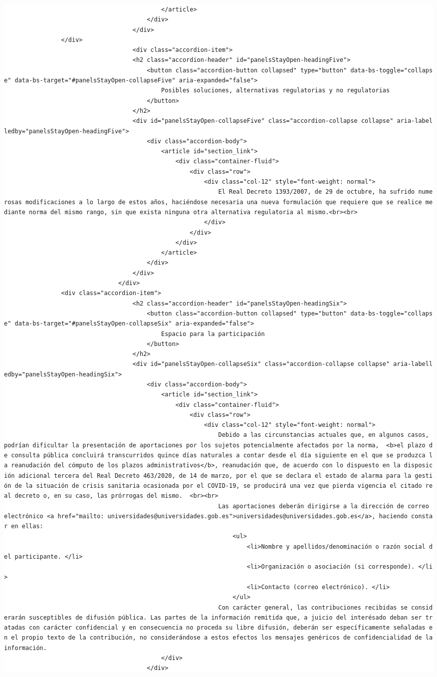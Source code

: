                                                </article>
                                            </div>
                                        </div>
					</div>
										<div class="accordion-item">
                                        <h2 class="accordion-header" id="panelsStayOpen-headingFive">
                                            <button class="accordion-button collapsed" type="button" data-bs-toggle="collapse" data-bs-target="#panelsStayOpen-collapseFive" aria-expanded="false">
                                                Posibles soluciones, alternativas regulatorias y no regulatorias
                                            </button>
                                        </h2>
                                        <div id="panelsStayOpen-collapseFive" class="accordion-collapse collapse" aria-labelledby="panelsStayOpen-headingFive">
                                            <div class="accordion-body">
                                                <article id="section_link">
                                                    <div class="container-fluid">
                                                        <div class="row">
                                                            <div class="col-12" style="font-weight: normal">
                                                                El Real Decreto 1393/2007, de 29 de octubre, ha sufrido numerosas modificaciones a lo largo de estos años, haciéndose necesaria una nueva formulación que requiere que se realice mediante norma del mismo rango, sin que exista ninguna otra alternativa regulatoria al mismo.<br><br>
                                                            </div>
                                                        </div>
                                                    </div>
                                                </article>
                                            </div>
                                        </div>
                                    </div>
					<div class="accordion-item">
                                        <h2 class="accordion-header" id="panelsStayOpen-headingSix">
                                            <button class="accordion-button collapsed" type="button" data-bs-toggle="collapse" data-bs-target="#panelsStayOpen-collapseSix" aria-expanded="false">
                                                Espacio para la participación
                                            </button>
                                        </h2>
                                        <div id="panelsStayOpen-collapseSix" class="accordion-collapse collapse" aria-labelledby="panelsStayOpen-headingSix">
                                            <div class="accordion-body">
                                                <article id="section_link">
                                                    <div class="container-fluid">
                                                        <div class="row">
                                                            <div class="col-12" style="font-weight: normal">
                                                                Debido a las circunstancias actuales que, en algunos casos, podrían dificultar la presentación de aportaciones por los sujetos potencialmente afectados por la norma,  <b>el plazo de consulta pública concluirá transcurridos quince días naturales a contar desde el día siguiente en el que se produzca la reanudación del cómputo de los plazos administrativos</b>, reanudación que, de acuerdo con lo dispuesto en la disposición adicional tercera del Real Decreto 463/2020, de 14 de marzo, por el que se declara el estado de alarma para la gestión de la situación de crisis sanitaria ocasionada por el COVID-19, se producirá una vez que pierda vigencia el citado real decreto o, en su caso, las prórrogas del mismo.  <br><br>
                                                                Las aportaciones deberán dirigirse a la dirección de correo electrónico <a href="mailto: universidades@universidades.gob.es">universidades@universidades.gob.es</a>, haciendo constar en ellas:
                                                                    <ul>
                                                                        <li>Nombre y apellidos/denominación o razón social del participante. </li>
                                                                        <li>Organización o asociación (si corresponde). </li>
                                                                        <li>Contacto (correo electrónico). </li>
                                                                    </ul>
                                                                Con carácter general, las contribuciones recibidas se considerarán susceptibles de difusión pública. Las partes de la información remitida que, a juicio del interésado deban ser tratadas con carácter confidencial y en consecuencia no proceda su libre difusión, deberán ser específicamente señaladas en el propio texto de la contribución, no considerándose a estos efectos los mensajes genéricos de confidencialidad de la información.  
                                                </div>
                                            </div>